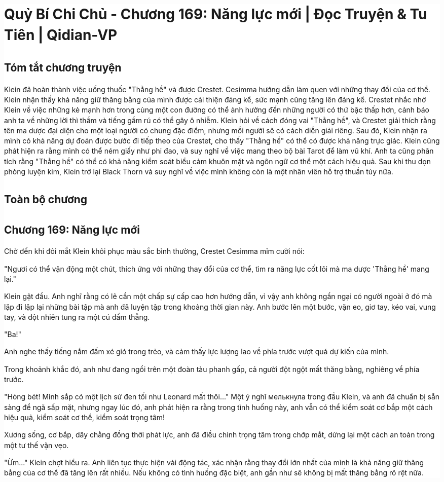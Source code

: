# Quỷ Bí Chi Chủ - Chương 169: Năng lực mới | Đọc Truyện & Tu Tiên | Qidian-VP



## Tóm tắt chương truyện

Klein đã hoàn thành việc uống thuốc "Thằng hề" và được Crestet. Cesimma hướng dẫn làm quen với những thay đổi của cơ thể. Klein nhận thấy khả năng giữ thăng bằng của mình được cải thiện đáng kể, sức mạnh cũng tăng lên đáng kể. Crestet nhắc nhở Klein về việc những kẻ mạnh hơn trong cùng một con đường có thể ảnh hưởng đến những người có thứ bậc thấp hơn, cảnh báo anh ta về những lời thì thầm và tiếng gầm rú có thể gây ô nhiễm. Klein hỏi về cách đóng vai "Thằng hề", và Crestet giải thích rằng tên ma dược đại diện cho một loại người có chung đặc điểm, nhưng mỗi người sẽ có cách diễn giải riêng. Sau đó, Klein nhận ra mình có khả năng dự đoán được bước đi tiếp theo của Crestet, cho thấy "Thằng hề" có thể có được khả năng trực giác. Klein cũng phát hiện ra rằng mình có thể ném giấy như phi đao, và suy nghĩ về việc mang theo bộ bài Tarot để làm vũ khí. Anh ta cũng phân tích rằng "Thằng hề" có thể có khả năng kiểm soát biểu cảm khuôn mặt và ngôn ngữ cơ thể một cách hiệu quả. Sau khi thu dọn phòng luyện kim, Klein trở lại Black Thorn và suy nghĩ về việc mình không còn là một nhân viên hỗ trợ thuần túy nữa.


## Toàn bộ chương

## Chương 169: Năng lực mới

Chờ đến khi đôi mắt Klein khôi phục màu sắc bình thường, Crestet Cesimma mỉm cười nói:

"Ngươi có thể vận động một chút, thích ứng với những thay đổi của cơ thể, tìm ra năng lực cốt lõi mà ma dược 'Thằng hề' mang lại."

Klein gật đầu. Anh nghĩ rằng có lẽ cần một chấp sự cấp cao hơn hướng dẫn, vì vậy anh không ngần ngại có người ngoài ở đó mà lặp đi lặp lại những bài tập mà anh đã luyện tập trong khoảng thời gian này. Anh bước lên một bước, vặn eo, giơ tay, kéo vai, vung tay, và đột nhiên tung ra một cú đấm thẳng.

"Ba!"

Anh nghe thấy tiếng nắm đấm xé gió trong trẻo, và cảm thấy lực lượng lao về phía trước vượt quá dự kiến của mình.

Trong khoảnh khắc đó, anh như đang ngồi trên một đoàn tàu phanh gấp, cả người đột ngột mất thăng bằng, nghiêng về phía trước.

"Hỏng bét! Mình sắp có một lịch sử đen tối như Leonard mất thôi..." Một ý nghĩ мелькнула trong đầu Klein, và anh đã chuẩn bị sẵn sàng để ngã sấp mặt, nhưng ngay lúc đó, anh phát hiện ra rằng trong tình huống này, anh vẫn có thể kiểm soát cơ bắp một cách hiệu quả, kiểm soát cơ thể, kiểm soát trọng tâm!

Xương sống, cơ bắp, dây chằng đồng thời phát lực, anh đã điều chỉnh trọng tâm trong chớp mắt, dừng lại một cách an toàn trong một tư thế vặn vẹo.

"Ừm..." Klein chợt hiểu ra. Anh liên tục thực hiện vài động tác, xác nhận rằng thay đổi lớn nhất của mình là khả năng giữ thăng bằng của cơ thể đã tăng lên rất nhiều. Nếu không có tình huống đặc biệt, anh gần như sẽ không bị mất thăng bằng rõ rệt nữa.
